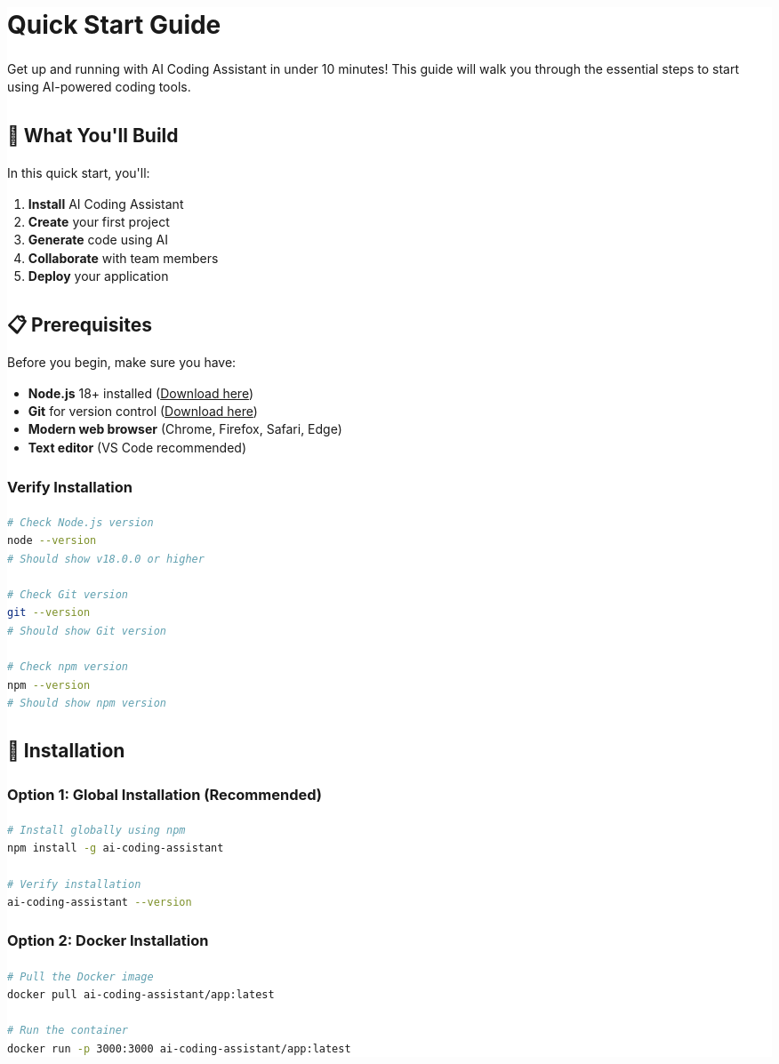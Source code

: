 # Quick Start Guide

Get up and running with AI Coding Assistant in under 10 minutes! This guide will walk you through the essential steps to start using AI-powered coding tools.

## 🚀 What You'll Build

In this quick start, you'll:
1. **Install** AI Coding Assistant
2. **Create** your first project
3. **Generate** code using AI
4. **Collaborate** with team members
5. **Deploy** your application

## 📋 Prerequisites

Before you begin, make sure you have:

- **Node.js** 18+ installed ([Download here](https://nodejs.org/))
- **Git** for version control ([Download here](https://git-scm.com/))
- **Modern web browser** (Chrome, Firefox, Safari, Edge)
- **Text editor** (VS Code recommended)

### Verify Installation
```bash
# Check Node.js version
node --version
# Should show v18.0.0 or higher

# Check Git version
git --version
# Should show Git version

# Check npm version
npm --version
# Should show npm version
```

## 🔧 Installation

### Option 1: Global Installation (Recommended)
```bash
# Install globally using npm
npm install -g ai-coding-assistant

# Verify installation
ai-coding-assistant --version
```

### Option 2: Docker Installation
```bash
# Pull the Docker image
docker pull ai-coding-assistant/app:latest

# Run the container
docker run -p 3000:3000 ai-coding-assistant/app:latest
```
